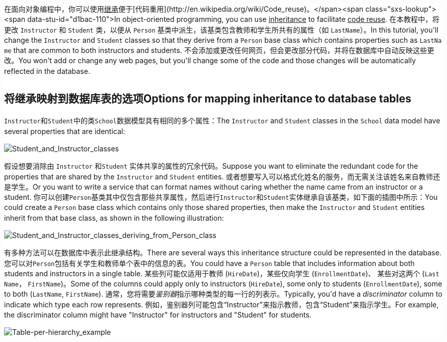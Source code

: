 <span data-ttu-id="d1bac-110">在面向对象编程中，你可以使用[继承](http://en.wikipedia.org/wiki/Inheritance_(object-oriented_programming))便于[代码重用](http://en.wikipedia.org/wiki/Code_reuse)。</span><span class="sxs-lookup"><span data-stu-id="d1bac-110">In object-oriented programming, you can use [inheritance](http://en.wikipedia.org/wiki/Inheritance_(object-oriented_programming)) to facilitate [code reuse](http://en.wikipedia.org/wiki/Code_reuse).</span></span> <span data-ttu-id="d1bac-111">在本教程中，将更改 `Instructor` 和 `Student` 类，以便从 `Person` 基类中派生，该基类包含教师和学生所共有的属性（如 `LastName`）。</span><span class="sxs-lookup"><span data-stu-id="d1bac-111">In this tutorial, you'll change the `Instructor` and `Student` classes so that they derive from a `Person` base class which contains properties such as `LastName` that are common to both instructors and students.</span></span> <span data-ttu-id="d1bac-112">不会添加或更改任何网页，但会更改部分代码，并将在数据库中自动反映这些更改。</span><span class="sxs-lookup"><span data-stu-id="d1bac-112">You won't add or change any web pages, but you'll change some of the code and those changes will be automatically reflected in the database.</span></span>

## <a name="options-for-mapping-inheritance-to-database-tables"></a><span data-ttu-id="d1bac-113">将继承映射到数据库表的选项</span><span class="sxs-lookup"><span data-stu-id="d1bac-113">Options for mapping inheritance to database tables</span></span>

<span data-ttu-id="d1bac-114">`Instructor`和`Student`中的类`School`数据模型具有相同的多个属性：</span><span class="sxs-lookup"><span data-stu-id="d1bac-114">The `Instructor` and `Student` classes in the `School` data model have several properties that are identical:</span></span>

![Student_and_Instructor_classes](implementing-inheritance-with-the-entity-framework-in-an-asp-net-mvc-application/_static/image1.png)

<span data-ttu-id="d1bac-116">假设想要消除由 `Instructor` 和`Student` 实体共享的属性的冗余代码。</span><span class="sxs-lookup"><span data-stu-id="d1bac-116">Suppose you want to eliminate the redundant code for the properties that are shared by the `Instructor` and `Student` entities.</span></span> <span data-ttu-id="d1bac-117">或者想要写入可以格式化姓名的服务，而无需关注该姓名来自教师还是学生。</span><span class="sxs-lookup"><span data-stu-id="d1bac-117">Or you want to write a service that can format names without caring whether the name came from an instructor or a student.</span></span> <span data-ttu-id="d1bac-118">你可以创建`Person`基类其中仅包含那些共享属性，然后进行`Instructor`和`Student`实体继承自该基类，如下面的插图中所示：</span><span class="sxs-lookup"><span data-stu-id="d1bac-118">You could create a `Person` base class which contains only those shared properties, then make the `Instructor` and `Student` entities inherit from that base class, as shown in the following illustration:</span></span>

![Student_and_Instructor_classes_deriving_from_Person_class](implementing-inheritance-with-the-entity-framework-in-an-asp-net-mvc-application/_static/image2.png)

<span data-ttu-id="d1bac-120">有多种方法可以在数据库中表示此继承结构。</span><span class="sxs-lookup"><span data-stu-id="d1bac-120">There are several ways this inheritance structure could be represented in the database.</span></span> <span data-ttu-id="d1bac-121">您可以对`Person`包括有关学生和教师单个表中的信息的表。</span><span class="sxs-lookup"><span data-stu-id="d1bac-121">You could have a `Person` table that includes information about both students and instructors in a single table.</span></span> <span data-ttu-id="d1bac-122">某些列可能仅适用于教师 (`HireDate`)，某些仅向学生 (`EnrollmentDate`)、 某些对这两个 (`LastName`， `FirstName`)。</span><span class="sxs-lookup"><span data-stu-id="d1bac-122">Some of the columns could apply only to instructors (`HireDate`), some only to students (`EnrollmentDate`), some to both (`LastName`, `FirstName`).</span></span> <span data-ttu-id="d1bac-123">通常，您将需要*鉴别器*指示哪种类型的每一行的列表示。</span><span class="sxs-lookup"><span data-stu-id="d1bac-123">Typically, you'd have a *discriminator* column to indicate which type each row represents.</span></span> <span data-ttu-id="d1bac-124">例如，鉴别器列可能包含“Instructor”来指示教师，包含“Student”来指示学生。</span><span class="sxs-lookup"><span data-stu-id="d1bac-124">For example, the discriminator column might have "Instructor" for instructors and "Student" for students.</span></span>

![Table-per-hierarchy_example](implementing-inheritance-with-the-entity-framework-in-an-asp-net-mvc-application/_static/image3.png)

